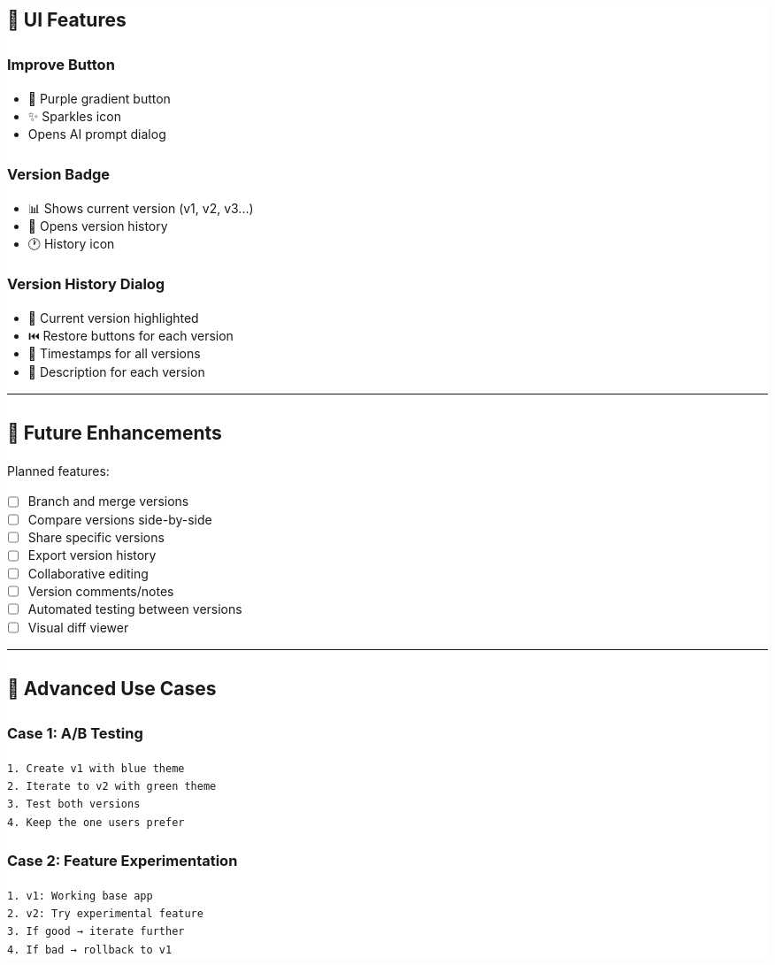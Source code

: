 
## 🎨 UI Features

### Improve Button
- 💜 Purple gradient button
- ✨ Sparkles icon
- Opens AI prompt dialog

### Version Badge
- 📊 Shows current version (v1, v2, v3...)
- 📜 Opens version history
- 🕐 History icon

### Version History Dialog
- 🎯 Current version highlighted
- ⏮️ Restore buttons for each version
- 📅 Timestamps for all versions
- 📝 Description for each version

---

## 🔮 Future Enhancements

Planned features:
- [ ] Branch and merge versions
- [ ] Compare versions side-by-side
- [ ] Share specific versions
- [ ] Export version history
- [ ] Collaborative editing
- [ ] Version comments/notes
- [ ] Automated testing between versions
- [ ] Visual diff viewer

---

## 💪 Advanced Use Cases

### Case 1: A/B Testing
```
1. Create v1 with blue theme
2. Iterate to v2 with green theme
3. Test both versions
4. Keep the one users prefer
```

### Case 2: Feature Experimentation
```
1. v1: Working base app
2. v2: Try experimental feature
3. If good → iterate further
4. If bad → rollback to v1
```
